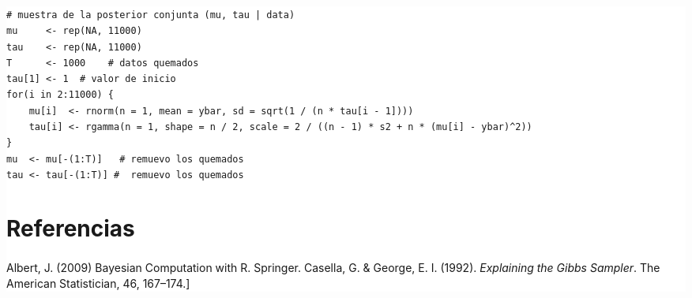     # muestra de la posterior conjunta (mu, tau | data)
    mu     <- rep(NA, 11000)
    tau    <- rep(NA, 11000)
    T      <- 1000    # datos quemados
    tau[1] <- 1  # valor de inicio
    for(i in 2:11000) {   
        mu[i]  <- rnorm(n = 1, mean = ybar, sd = sqrt(1 / (n * tau[i - 1])))    
        tau[i] <- rgamma(n = 1, shape = n / 2, scale = 2 / ((n - 1) * s2 + n * (mu[i] - ybar)^2))
    }
    mu  <- mu[-(1:T)]   # remuevo los quemados
    tau <- tau[-(1:T)] #  remuevo los quemados

Referencias
===========

Albert, J. (2009) Bayesian Computation with R. Springer. Casella, G. &
George, E. I. (1992). *Explaining the Gibbs Sampler*. The American
Statistician, 46, 167–174.\]
